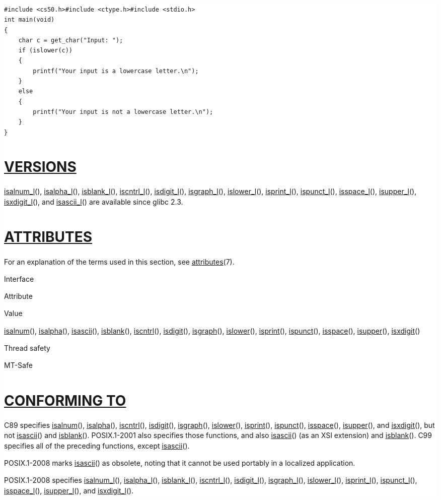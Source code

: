     #include <cs50.h>#include <ctype.h>#include <stdio.h>
    int main(void)
    {
        char c = get_char("Input: ");
        if (islower(c))
        {
            printf("Your input is a lowercase letter.\n");
        }
        else
        {
            printf("Your input is not a lowercase letter.\n");
        }
    }
    

[VERSIONS](#versions)
=====================

[isalnum\_l](isalnum_l)(), [isalpha\_l](isalpha_l)(), [isblank\_l](isblank_l)(), [iscntrl\_l](iscntrl_l)(), [isdigit\_l](isdigit_l)(), [isgraph\_l](isgraph_l)(), [islower\_l](islower_l)(), [isprint\_l](isprint_l)(), [ispunct\_l](ispunct_l)(), [isspace\_l](isspace_l)(), [isupper\_l](isupper_l)(), [isxdigit\_l](isxdigit_l)(), and [isascii\_l](isascii_l)() are available since glibc 2.3.

[ATTRIBUTES](#attributes)
=========================

For an explanation of the terms used in this section, see [attributes](/7/attributes)(7).

Interface

Attribute

Value

[isalnum](isalnum)(), [isalpha](isalpha)(), [isascii](isascii)(), [isblank](isblank)(), [iscntrl](iscntrl)(), [isdigit](isdigit)(), [isgraph](isgraph)(), [islower](islower)(), [isprint](isprint)(), [ispunct](ispunct)(), [isspace](isspace)(), [isupper](isupper)(), [isxdigit](isxdigit)()

Thread safety

MT-Safe

[CONFORMING TO](#conforming-to)
===============================

C89 specifies [isalnum](isalnum)(), [isalpha](isalpha)(), [iscntrl](iscntrl)(), [isdigit](isdigit)(), [isgraph](isgraph)(), [islower](islower)(), [isprint](isprint)(), [ispunct](ispunct)(), [isspace](isspace)(), [isupper](isupper)(), and [isxdigit](isxdigit)(), but not [isascii](isascii)() and [isblank](isblank)(). POSIX.1-2001 also specifies those functions, and also [isascii](isascii)() (as an XSI extension) and [isblank](isblank)(). C99 specifies all of the preceding functions, except [isascii](isascii)().

POSIX.1-2008 marks [isascii](isascii)() as obsolete, noting that it cannot be used portably in a localized application.

POSIX.1-2008 specifies [isalnum\_l](isalnum_l)(), [isalpha\_l](isalpha_l)(), [isblank\_l](isblank_l)(), [iscntrl\_l](iscntrl_l)(), [isdigit\_l](isdigit_l)(), [isgraph\_l](isgraph_l)(), [islower\_l](islower_l)(), [isprint\_l](isprint_l)(), [ispunct\_l](ispunct_l)(), [isspace\_l](isspace_l)(), [isupper\_l](isupper_l)(), and [isxdigit\_l](isxdigit_l)().
